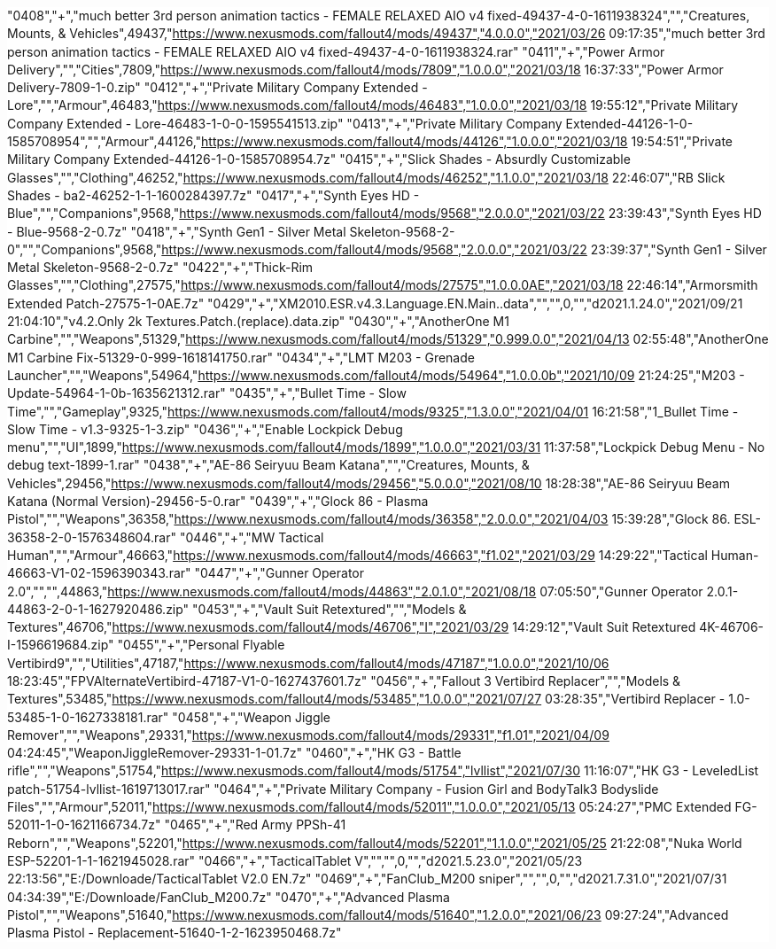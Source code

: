 "0408","+","much better 3rd person animation tactics - FEMALE RELAXED AIO v4 fixed-49437-4-0-1611938324","","Creatures, Mounts, & Vehicles",49437,"https://www.nexusmods.com/fallout4/mods/49437","4.0.0.0","2021/03/26 09:17:35","much better 3rd person animation tactics - FEMALE RELAXED AIO v4 fixed-49437-4-0-1611938324.rar"
"0411","+","Power Armor Delivery","","Cities",7809,"https://www.nexusmods.com/fallout4/mods/7809","1.0.0.0","2021/03/18 16:37:33","Power Armor Delivery-7809-1-0.zip"
"0412","+","Private Military Company Extended - Lore","","Armour",46483,"https://www.nexusmods.com/fallout4/mods/46483","1.0.0.0","2021/03/18 19:55:12","Private Military Company Extended - Lore-46483-1-0-0-1595541513.zip"
"0413","+","Private Military Company Extended-44126-1-0-1585708954","","Armour",44126,"https://www.nexusmods.com/fallout4/mods/44126","1.0.0.0","2021/03/18 19:54:51","Private Military Company Extended-44126-1-0-1585708954.7z"
"0415","+","Slick Shades - Absurdly Customizable Glasses","","Clothing",46252,"https://www.nexusmods.com/fallout4/mods/46252","1.1.0.0","2021/03/18 22:46:07","RB Slick Shades - ba2-46252-1-1-1600284397.7z"
"0417","+","Synth Eyes HD - Blue","","Companions",9568,"https://www.nexusmods.com/fallout4/mods/9568","2.0.0.0","2021/03/22 23:39:43","Synth Eyes HD - Blue-9568-2-0.7z"
"0418","+","Synth Gen1 - Silver Metal Skeleton-9568-2-0","","Companions",9568,"https://www.nexusmods.com/fallout4/mods/9568","2.0.0.0","2021/03/22 23:39:37","Synth Gen1 - Silver Metal Skeleton-9568-2-0.7z"
"0422","+","Thick-Rim Glasses","","Clothing",27575,"https://www.nexusmods.com/fallout4/mods/27575","1.0.0.0AE","2021/03/18 22:46:14","Armorsmith Extended Patch-27575-1-0AE.7z"
"0429","+","XM2010.ESR.v4.3.Language.EN.Main..data","","",0,"","d2021.1.24.0","2021/09/21 21:04:10","v4.2.Only 2k Textures.Patch.(replace).data.zip"
"0430","+","AnotherOne M1 Carbine","","Weapons",51329,"https://www.nexusmods.com/fallout4/mods/51329","0.999.0.0","2021/04/13 02:55:48","AnotherOne M1 Carbine Fix-51329-0-999-1618141750.rar"
"0434","+","LMT M203 - Grenade Launcher","","Weapons",54964,"https://www.nexusmods.com/fallout4/mods/54964","1.0.0.0b","2021/10/09 21:24:25","M203 - Update-54964-1-0b-1635621312.rar"
"0435","+","Bullet Time - Slow Time","","Gameplay",9325,"https://www.nexusmods.com/fallout4/mods/9325","1.3.0.0","2021/04/01 16:21:58","1_Bullet Time - Slow Time - v1.3-9325-1-3.zip"
"0436","+","Enable Lockpick Debug menu","","UI",1899,"https://www.nexusmods.com/fallout4/mods/1899","1.0.0.0","2021/03/31 11:37:58","Lockpick Debug Menu - No debug text-1899-1.rar"
"0438","+","AE-86 Seiryuu Beam Katana","","Creatures, Mounts, & Vehicles",29456,"https://www.nexusmods.com/fallout4/mods/29456","5.0.0.0","2021/08/10 18:28:38","AE-86 Seiryuu Beam Katana (Normal Version)-29456-5-0.rar"
"0439","+","Glock 86 - Plasma Pistol","","Weapons",36358,"https://www.nexusmods.com/fallout4/mods/36358","2.0.0.0","2021/04/03 15:39:28","Glock 86. ESL-36358-2-0-1576348604.rar"
"0446","+","MW Tactical Human","","Armour",46663,"https://www.nexusmods.com/fallout4/mods/46663","f1.02","2021/03/29 14:29:22","Tactical Human-46663-V1-02-1596390343.rar"
"0447","+","Gunner Operator 2.0","","",44863,"https://www.nexusmods.com/fallout4/mods/44863","2.0.1.0","2021/08/18 07:05:50","Gunner Operator 2.0.1-44863-2-0-1-1627920486.zip"
"0453","+","Vault Suit Retextured","","Models & Textures",46706,"https://www.nexusmods.com/fallout4/mods/46706","I","2021/03/29 14:29:12","Vault Suit Retextured 4K-46706-I-1596619684.zip"
"0455","+","Personal Flyable Vertibird9","","Utilities",47187,"https://www.nexusmods.com/fallout4/mods/47187","1.0.0.0","2021/10/06 18:23:45","FPVAlternateVertibird-47187-V1-0-1627437601.7z"
"0456","+","Fallout 3 Vertibird Replacer","","Models & Textures",53485,"https://www.nexusmods.com/fallout4/mods/53485","1.0.0.0","2021/07/27 03:28:35","Vertibird Replacer - 1.0-53485-1-0-1627338181.rar"
"0458","+","Weapon Jiggle Remover","","Weapons",29331,"https://www.nexusmods.com/fallout4/mods/29331","f1.01","2021/04/09 04:24:45","WeaponJiggleRemover-29331-1-01.7z"
"0460","+","HK G3 - Battle rifle","","Weapons",51754,"https://www.nexusmods.com/fallout4/mods/51754","lvllist","2021/07/30 11:16:07","HK G3 - LeveledList patch-51754-lvllist-1619713017.rar"
"0464","+","Private Military Company - Fusion Girl and BodyTalk3 Bodyslide Files","","Armour",52011,"https://www.nexusmods.com/fallout4/mods/52011","1.0.0.0","2021/05/13 05:24:27","PMC Extended FG-52011-1-0-1621166734.7z"
"0465","+","Red Army PPSh-41 Reborn","","Weapons",52201,"https://www.nexusmods.com/fallout4/mods/52201","1.1.0.0","2021/05/25 21:22:08","Nuka World ESP-52201-1-1-1621945028.rar"
"0466","+","TacticalTablet V","","",0,"","d2021.5.23.0","2021/05/23 22:13:56","E:/Downloade/TacticalTablet V2.0 EN.7z"
"0469","+","FanClub_M200 sniper","","",0,"","d2021.7.31.0","2021/07/31 04:34:39","E:/Downloade/FanClub_M200.7z"
"0470","+","Advanced Plasma Pistol","","Weapons",51640,"https://www.nexusmods.com/fallout4/mods/51640","1.2.0.0","2021/06/23 09:27:24","Advanced Plasma Pistol - Replacement-51640-1-2-1623950468.7z"